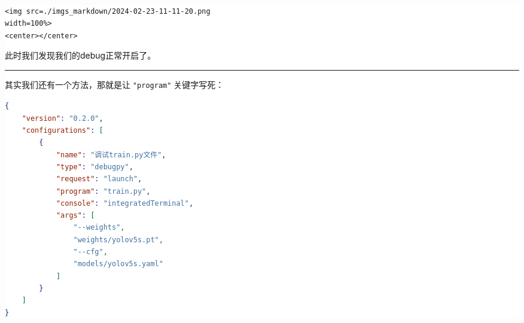     <img src=./imgs_markdown/2024-02-23-11-11-20.png
    width=100%>
    <center></center>
</div>

此时我们发现我们的debug正常开启了。

---

其实我们还有一个方法，那就是让 `"program"` 关键字写死：

```json
{
    "version": "0.2.0",
    "configurations": [
        {
            "name": "调试train.py文件",
            "type": "debugpy",
            "request": "launch",
            "program": "train.py",
            "console": "integratedTerminal",
            "args": [
                "--weights",
                "weights/yolov5s.pt",
                "--cfg",
                "models/yolov5s.yaml"
            ]
        }
    ]
}
```
